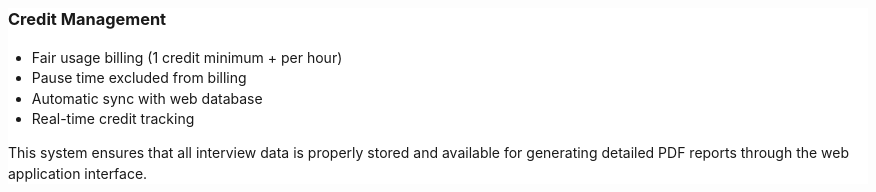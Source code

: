 ### Credit Management
- Fair usage billing (1 credit minimum + per hour)
- Pause time excluded from billing
- Automatic sync with web database
- Real-time credit tracking

This system ensures that all interview data is properly stored and available for generating detailed PDF reports through the web application interface.
